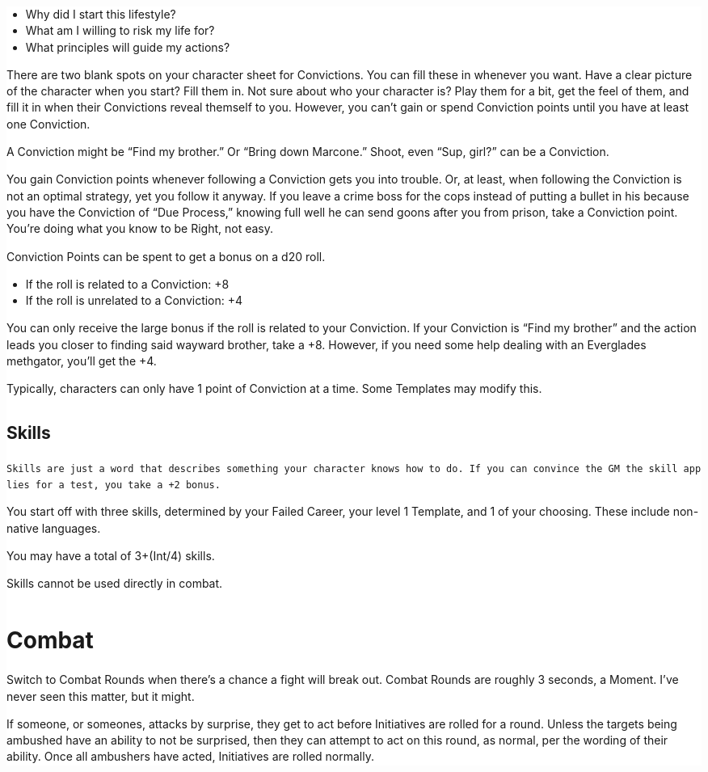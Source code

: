 

* Why did I start this lifestyle?
* What am I willing to risk my life for?
* What principles will guide my actions?

There are two blank spots on your character sheet for Convictions. You can fill these in whenever you want. Have a clear picture of the character when you start? Fill them in. Not sure about who your character is? Play them for a bit, get the feel of them, and fill it in when their Convictions reveal themself to you. However, you can’t gain or spend Conviction points until you have at least one Conviction. 

A Conviction might be “Find my brother.” Or “Bring down Marcone.” Shoot, even “Sup, girl?” can be a Conviction. 

You gain Conviction points whenever following a Conviction gets you into trouble. Or, at least, when following the Conviction is not an optimal strategy, yet you follow it anyway. If you leave a crime boss for the cops instead of putting a bullet in his because you have the Conviction of “Due Process,” knowing full well he can send goons after you from prison, take a Conviction point. You’re doing what you know to be Right, not easy. 

Conviction Points can be spent to get a bonus on a d20 roll. 



* If the roll is related to a Conviction: +8
* If the roll is unrelated to a Conviction: +4

You can only receive the large bonus if the roll is related to your Conviction. If your Conviction is “Find my brother” and the action leads you closer to finding said wayward brother, take a +8. However, if you need some help dealing with an Everglades methgator, you’ll get the +4. 

Typically, characters can only have 1 point of Conviction at a time. Some Templates may modify this. 


## **Skills**

	Skills are just a word that describes something your character knows how to do. If you can convince the GM the skill applies for a test, you take a +2 bonus.

You start off with three skills, determined by your Failed Career, your level 1 Template, and 1 of your choosing. These include non-native languages. 

You may have a total of 3+(Int/4) skills. 

Skills cannot be used directly in combat. 


# **Combat**

Switch to Combat Rounds when there’s a chance a fight will break out. Combat Rounds are roughly 3 seconds, a Moment. I’ve never seen this matter, but it might. 

If someone, or someones, attacks by surprise, they get to act before Initiatives are rolled for a round. Unless the targets being ambushed have an ability to not be surprised, then they can attempt to act on this round, as normal, per the wording of their ability. Once all ambushers have acted, Initiatives are rolled normally. 
